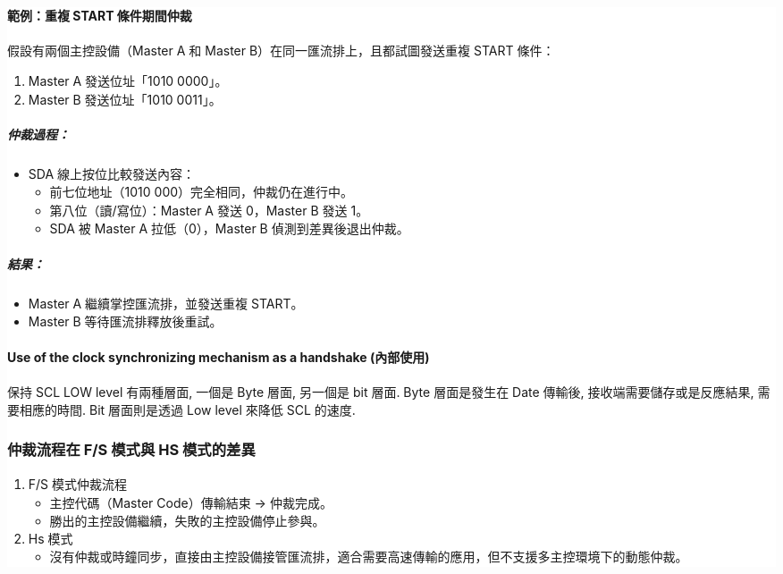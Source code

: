 #### 範例：重複 START 條件期間仲裁

假設有兩個主控設備（Master A 和 Master B）在同一匯流排上，且都試圖發送重複 START 條件：

1. Master A 發送位址「1010 0000」。
2. Master B 發送位址「1010 0011」。

##### 仲裁過程：

* SDA 線上按位比較發送內容：
    * 前七位地址（1010 000）完全相同，仲裁仍在進行中。
    * 第八位（讀/寫位）：Master A 發送 0，Master B 發送 1。
    * SDA 被 Master A 拉低（0），Master B 偵測到差異後退出仲裁。

##### 結果：

* Master A 繼續掌控匯流排，並發送重複 START。
* Master B 等待匯流排釋放後重試。

#### Use of the clock synchronizing mechanism as a handshake (內部使用)

保持 SCL LOW level 有兩種層面, 一個是 Byte 層面, 另一個是 bit 層面.
Byte 層面是發生在 Date 傳輸後, 接收端需要儲存或是反應結果, 需要相應的時間.
Bit 層面則是透過 Low level 來降低 SCL 的速度.

### 仲裁流程在 F/S 模式與 HS 模式的差異

1. F/S 模式仲裁流程
   * 主控代碼（Master Code）傳輸結束 → 仲裁完成。
   * 勝出的主控設備繼續，失敗的主控設備停止參與。
2. Hs 模式
    * 沒有仲裁或時鐘同步，直接由主控設備接管匯流排，適合需要高速傳輸的應用，但不支援多主控環境下的動態仲裁。
